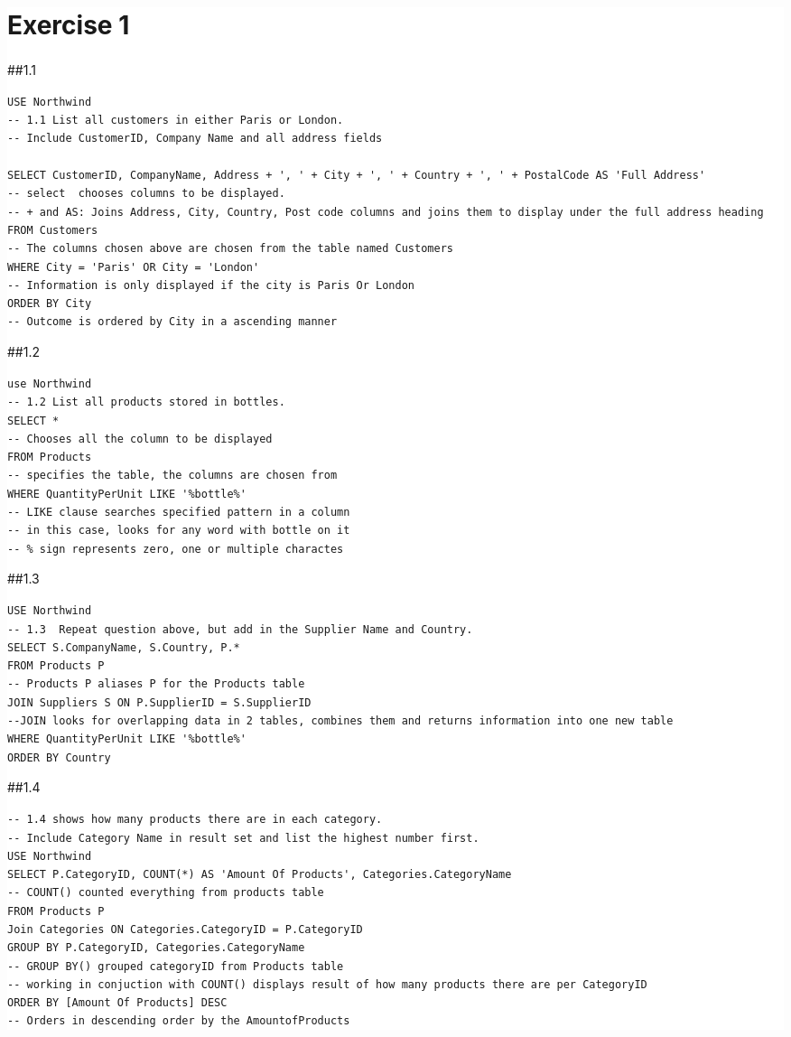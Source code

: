 # Exercise 1

##1.1

    USE Northwind
    -- 1.1 List all customers in either Paris or London. 
    -- Include CustomerID, Company Name and all address fields
    
    SELECT CustomerID, CompanyName, Address + ', ' + City + ', ' + Country + ', ' + PostalCode AS 'Full Address' 
    -- select  chooses columns to be displayed. 
    -- + and AS: Joins Address, City, Country, Post code columns and joins them to display under the full address heading
    FROM Customers
    -- The columns chosen above are chosen from the table named Customers
    WHERE City = 'Paris' OR City = 'London' 
    -- Information is only displayed if the city is Paris Or London 
    ORDER BY City 
    -- Outcome is ordered by City in a ascending manner

##1.2

    use Northwind
    -- 1.2 List all products stored in bottles.
    SELECT * 
    -- Chooses all the column to be displayed
    FROM Products
    -- specifies the table, the columns are chosen from
    WHERE QuantityPerUnit LIKE '%bottle%'
    -- LIKE clause searches specified pattern in a column
    -- in this case, looks for any word with bottle on it
    -- % sign represents zero, one or multiple charactes

##1.3

    USE Northwind
    -- 1.3	Repeat question above, but add in the Supplier Name and Country.
    SELECT S.CompanyName, S.Country, P.* 
    FROM Products P
    -- Products P aliases P for the Products table
    JOIN Suppliers S ON P.SupplierID = S.SupplierID
    --JOIN looks for overlapping data in 2 tables, combines them and returns information into one new table
    WHERE QuantityPerUnit LIKE '%bottle%'
    ORDER BY Country
    
##1.4

    -- 1.4 shows how many products there are in each category. 
    -- Include Category Name in result set and list the highest number first.
    USE Northwind
    SELECT P.CategoryID, COUNT(*) AS 'Amount Of Products', Categories.CategoryName
    -- COUNT() counted everything from products table
    FROM Products P
    Join Categories ON Categories.CategoryID = P.CategoryID
    GROUP BY P.CategoryID, Categories.CategoryName
    -- GROUP BY() grouped categoryID from Products table 
    -- working in conjuction with COUNT() displays result of how many products there are per CategoryID
    ORDER BY [Amount Of Products] DESC
    -- Orders in descending order by the AmountofProducts
    